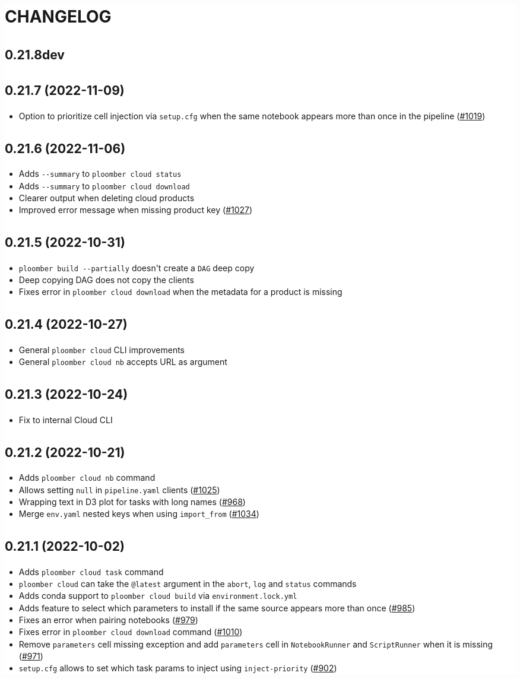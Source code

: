 # CHANGELOG

## 0.21.8dev

## 0.21.7 (2022-11-09)
* Option to prioritize cell injection via `setup.cfg` when the same notebook appears more than once in the pipeline ([#1019](https://github.com/ploomber/ploomber/issues/1019))

## 0.21.6 (2022-11-06)
* Adds `--summary` to `ploomber cloud status`
* Adds `--summary` to `ploomber cloud download`
* Clearer output when deleting cloud products
* Improved error message when missing product key ([#1027](https://github.com/ploomber/ploomber/issues/1027))

## 0.21.5 (2022-10-31)
* `ploomber build --partially` doesn't create a `DAG` deep copy
* Deep copying DAG does not copy the clients
* Fixes error in `ploomber cloud download` when the metadata for a product is missing

## 0.21.4 (2022-10-27)
* General `ploomber cloud` CLI improvements
* General `ploomber cloud nb` accepts URL as argument

## 0.21.3 (2022-10-24)
* Fix to internal Cloud CLI

## 0.21.2 (2022-10-21)
* Adds `ploomber cloud nb` command
* Allows setting `null` in `pipeline.yaml` clients ([#1025](https://github.com/ploomber/ploomber/issues/1025))
* Wrapping text in D3 plot for tasks with long names ([#968](https://github.com/ploomber/ploomber/issues/968))
* Merge `env.yaml` nested keys when using `import_from` ([#1034](https://github.com/ploomber/ploomber/issues/1034))

## 0.21.1 (2022-10-02)
* Adds `ploomber cloud task` command
* `ploomber cloud` can take the `@latest` argument in the `abort`, `log` and `status` commands
* Adds conda support to `ploomber cloud build` via `environment.lock.yml`
* Adds feature to select which parameters to install if the same source appears more than once ([#985](https://github.com/ploomber/ploomber/issues/985))
* Fixes an error when pairing notebooks ([#979](https://github.com/ploomber/ploomber/issues/979))
* Fixes error in `ploomber cloud download` command ([#1010](https://github.com/ploomber/ploomber/issues/1010))
* Remove `parameters` cell missing exception and add `parameters` cell in `NotebookRunner` and `ScriptRunner` when it is missing ([#971](https://github.com/ploomber/ploomber/issues/971))
* `setup.cfg` allows to set which task params to inject using `inject-priority` ([#902](https://github.com/ploomber/ploomber/issues/902))
